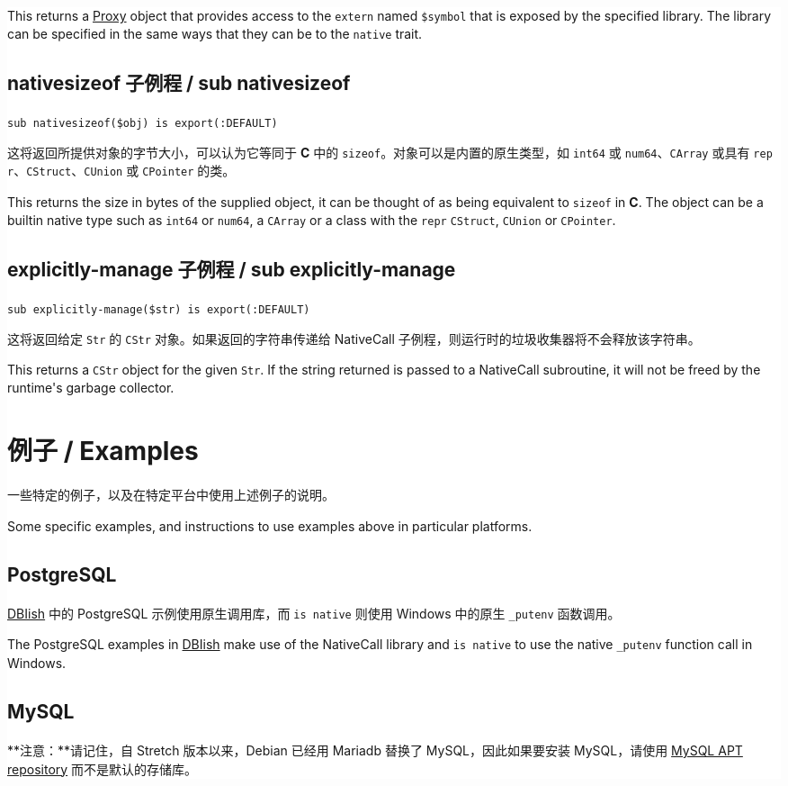 This returns a [Proxy](https://docs.perl6.org/type/Proxy) object that provides access to the `extern` named `$symbol` that is exposed by the specified library. The library can be specified in the same ways that they can be to the `native` trait.

<a id="nativesizeof-%E5%AD%90%E4%BE%8B%E7%A8%8B--sub-nativesizeof"></a>
## nativesizeof 子例程 / sub nativesizeof

```Perl6
sub nativesizeof($obj) is export(:DEFAULT)
```

这将返回所提供对象的字节大小，可以认为它等同于  **C** 中的 `sizeof`。对象可以是内置的原生类型，如 `int64` 或 `num64`、`CArray` 或具有 `repr`、`CStruct`、`CUnion` 或 `CPointer` 的类。

This returns the size in bytes of the supplied object, it can be thought of as being equivalent to `sizeof` in **C**. The object can be a builtin native type such as `int64` or `num64`, a `CArray` or a class with the `repr` `CStruct`, `CUnion` or `CPointer`.

<a id="explicitly-manage-%E5%AD%90%E4%BE%8B%E7%A8%8B--sub-explicitly-manage"></a>
## explicitly-manage 子例程 / sub explicitly-manage

```Perl6
sub explicitly-manage($str) is export(:DEFAULT)
```

这将返回给定 `Str` 的 `CStr` 对象。如果返回的字符串传递给 NativeCall 子例程，则运行时的垃圾收集器将不会释放该字符串。

This returns a `CStr` object for the given `Str`. If the string returned is passed to a NativeCall subroutine, it will not be freed by the runtime's garbage collector.

<a id="%E4%BE%8B%E5%AD%90--examples"></a>
# 例子 / Examples

一些特定的例子，以及在特定平台中使用上述例子的说明。

Some specific examples, and instructions to use examples above in particular platforms.

<a id="postgresql"></a>
## PostgreSQL

[DBIish](https://github.com/perl6/DBIish/blob/master/examples/pg.p6) 中的 PostgreSQL 示例使用原生调用库，而 `is native` 则使用 Windows 中的原生 `_putenv` 函数调用。

The PostgreSQL examples in [DBIish](https://github.com/perl6/DBIish/blob/master/examples/pg.p6) make use of the NativeCall library and `is native` to use the native `_putenv` function call in Windows.

<a id="mysql"></a>
## MySQL

**注意：**请记住，自 Stretch 版本以来，Debian 已经用 Mariadb 替换了 MySQL，因此如果要安装 MySQL，请使用 [MySQL APT repository](https://dev.mysql.com/downloads/repo/apt/) 而不是默认的存储库。
